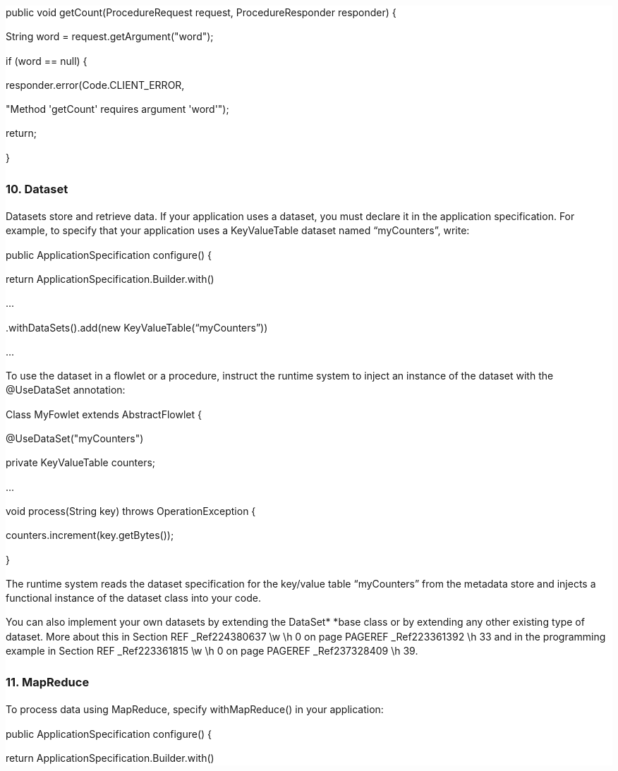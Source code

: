 public void getCount(ProcedureRequest request, ProcedureResponder responder) {

String word = request.getArgument("word");

if (word == null) {

responder.error(Code.CLIENT_ERROR,

"Method 'getCount' requires argument 'word'");

return;

}

### 10. Dataset

Datasets store and retrieve data. If your application uses a dataset, you must declare it in the application specification. For example, to specify that your application uses a KeyValueTable dataset named “myCounters”, write:

public ApplicationSpecification configure() {

return ApplicationSpecification.Builder.with()

...

.withDataSets().add(new KeyValueTable(“myCounters”))

...

To use the dataset in a flowlet or a procedure, instruct the runtime system to inject an instance of the dataset with the @UseDataSet annotation:

Class MyFowlet extends AbstractFlowlet {

@UseDataSet("myCounters")

private KeyValueTable counters;

...

void process(String key) throws OperationException {

counters.increment(key.getBytes());

}

The runtime system reads the dataset specification for the key/value table “myCounters” from the metadata store and injects a functional instance of the dataset class into your code.  

You can also implement your own datasets by extending the DataSet* *base class or by extending any other existing type of dataset.  More about this in Section  REF _Ref224380637 \w \h 0 on page  PAGEREF _Ref223361392 \h 33 and in the programming example in Section  REF _Ref223361815 \w \h 0 on page  PAGEREF _Ref237328409 \h 39.

### 11. MapReduce

To process data using MapReduce, specify withMapReduce() in your application:

public ApplicationSpecification configure() {

return ApplicationSpecification.Builder.with()
